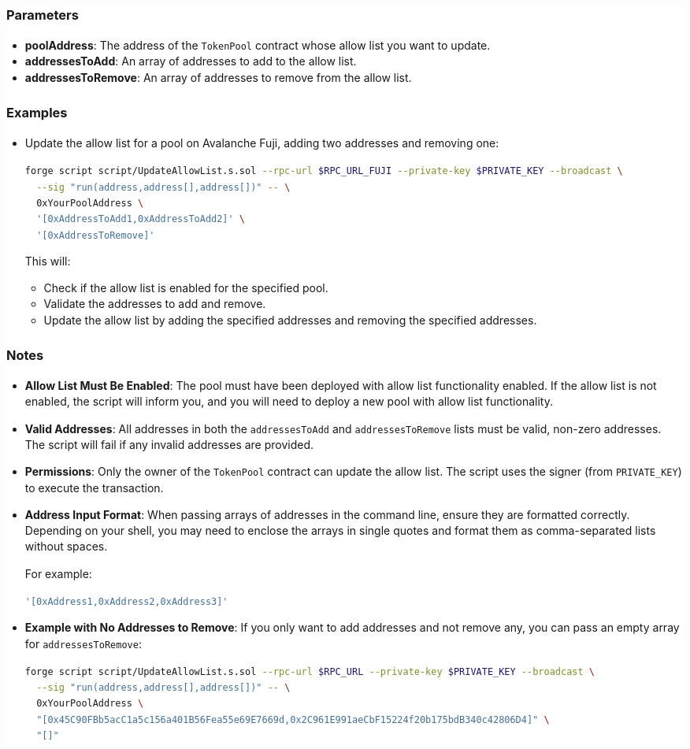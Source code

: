 ### Parameters

- **poolAddress**: The address of the `TokenPool` contract whose allow list you want to update.
- **addressesToAdd**: An array of addresses to add to the allow list.
- **addressesToRemove**: An array of addresses to remove from the allow list.

### Examples

- Update the allow list for a pool on Avalanche Fuji, adding two addresses and removing one:

  ```bash
  forge script script/UpdateAllowList.s.sol --rpc-url $RPC_URL_FUJI --private-key $PRIVATE_KEY --broadcast \
    --sig "run(address,address[],address[])" -- \
    0xYourPoolAddress \
    '[0xAddressToAdd1,0xAddressToAdd2]' \
    '[0xAddressToRemove]'
  ```

  This will:

  - Check if the allow list is enabled for the specified pool.
  - Validate the addresses to add and remove.
  - Update the allow list by adding the specified addresses and removing the specified addresses.

### Notes

- **Allow List Must Be Enabled**: The pool must have been deployed with allow list functionality enabled. If the allow list is not enabled, the script will inform you, and you will need to deploy a new pool with allow list functionality.
- **Valid Addresses**: All addresses in both the `addressesToAdd` and `addressesToRemove` lists must be valid, non-zero addresses. The script will fail if any invalid addresses are provided.
- **Permissions**: Only the owner of the `TokenPool` contract can update the allow list. The script uses the signer (from `PRIVATE_KEY`) to execute the transaction.
- **Address Input Format**: When passing arrays of addresses in the command line, ensure they are formatted correctly. Depending on your shell, you may need to enclose the arrays in single quotes and format them as comma-separated lists without spaces.

  For example:

  ```bash
  '[0xAddress1,0xAddress2,0xAddress3]'
  ```

- **Example with No Addresses to Remove**: If you only want to add addresses and not remove any, you can pass an empty array for `addressesToRemove`:

  ```bash
  forge script script/UpdateAllowList.s.sol --rpc-url $RPC_URL --private-key $PRIVATE_KEY --broadcast \
    --sig "run(address,address[],address[])" -- \
    0xYourPoolAddress \
    "[0x45C90FBb5acC1a5c156a401B56Fea55e69E7669d,0x2C961E991aeCbF15224f20b175bdB340c42806D4]" \
    "[]"
  ```
